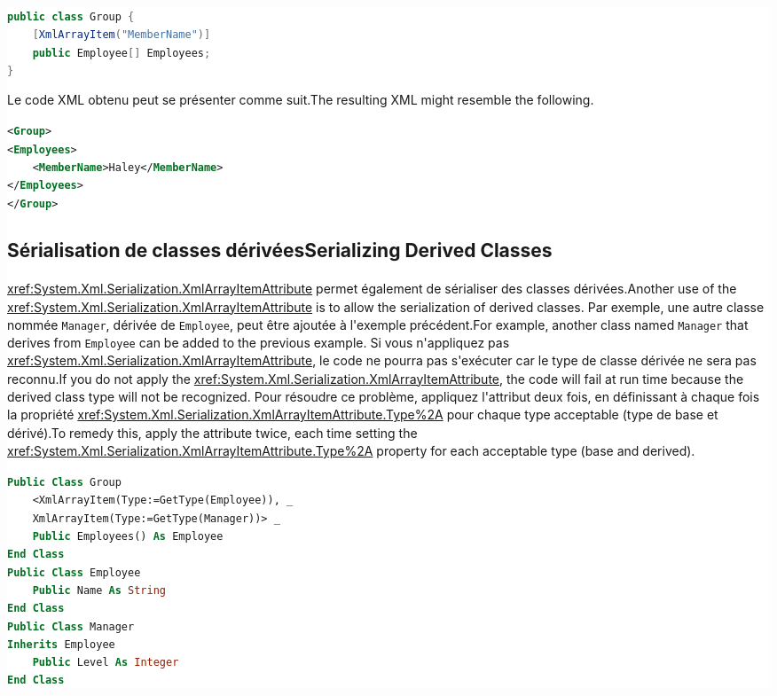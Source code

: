 ```csharp
public class Group {
    [XmlArrayItem("MemberName")]
    public Employee[] Employees;
}
```

<span data-ttu-id="0a5bb-124">Le code XML obtenu peut se présenter comme suit.</span><span class="sxs-lookup"><span data-stu-id="0a5bb-124">The resulting XML might resemble the following.</span></span>

```xml
<Group>
<Employees>
    <MemberName>Haley</MemberName>
</Employees>
</Group>
```

## <a name="serializing-derived-classes"></a><span data-ttu-id="0a5bb-125">Sérialisation de classes dérivées</span><span class="sxs-lookup"><span data-stu-id="0a5bb-125">Serializing Derived Classes</span></span>

<span data-ttu-id="0a5bb-126"><xref:System.Xml.Serialization.XmlArrayItemAttribute> permet également de sérialiser des classes dérivées.</span><span class="sxs-lookup"><span data-stu-id="0a5bb-126">Another use of the <xref:System.Xml.Serialization.XmlArrayItemAttribute> is to allow the serialization of derived classes.</span></span> <span data-ttu-id="0a5bb-127">Par exemple, une autre classe nommée `Manager`, dérivée de `Employee`, peut être ajoutée à l'exemple précédent.</span><span class="sxs-lookup"><span data-stu-id="0a5bb-127">For example, another class named `Manager` that derives from `Employee` can be added to the previous example.</span></span> <span data-ttu-id="0a5bb-128">Si vous n'appliquez pas <xref:System.Xml.Serialization.XmlArrayItemAttribute>, le code ne pourra pas s'exécuter car le type de classe dérivée ne sera pas reconnu.</span><span class="sxs-lookup"><span data-stu-id="0a5bb-128">If you do not apply the <xref:System.Xml.Serialization.XmlArrayItemAttribute>, the code will fail at run time because the derived class type will not be recognized.</span></span> <span data-ttu-id="0a5bb-129">Pour résoudre ce problème, appliquez l'attribut deux fois, en définissant à chaque fois la propriété <xref:System.Xml.Serialization.XmlArrayItemAttribute.Type%2A> pour chaque type acceptable (type de base et dérivé).</span><span class="sxs-lookup"><span data-stu-id="0a5bb-129">To remedy this, apply the attribute twice, each time setting the <xref:System.Xml.Serialization.XmlArrayItemAttribute.Type%2A> property for each acceptable type (base and derived).</span></span>

```vb
Public Class Group
    <XmlArrayItem(Type:=GetType(Employee)), _
    XmlArrayItem(Type:=GetType(Manager))> _
    Public Employees() As Employee
End Class
Public Class Employee
    Public Name As String
End Class
Public Class Manager
Inherits Employee
    Public Level As Integer
End Class
```

